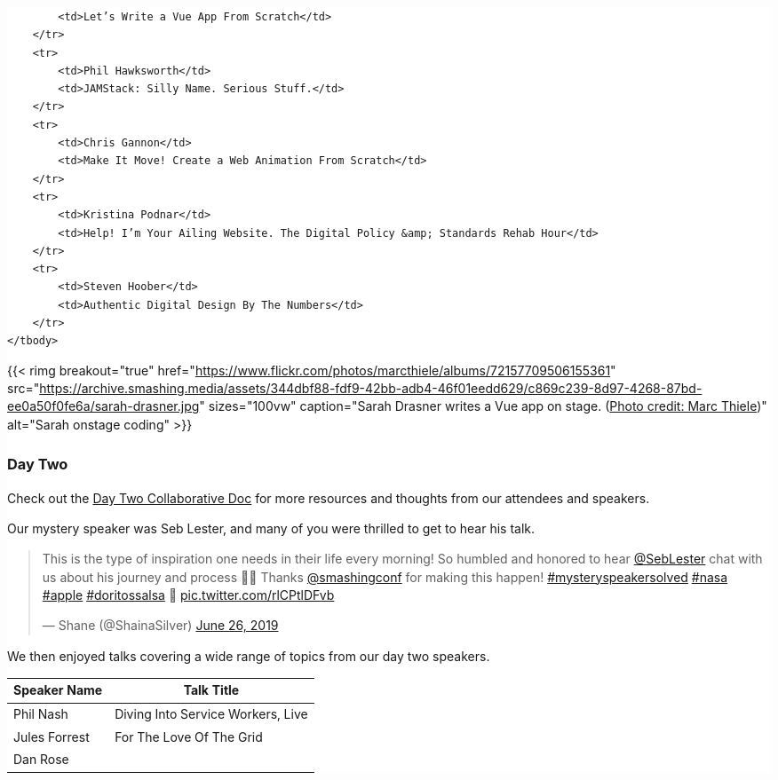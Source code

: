 			<td>Let’s Write a Vue App From Scratch</td>
		</tr>
		<tr>
			<td>Phil Hawksworth</td>
			<td>JAMStack: Silly Name. Serious Stuff.</td>
		</tr>
		<tr>
			<td>Chris Gannon</td>
			<td>Make It Move! Create a Web Animation From Scratch</td>
		</tr>
		<tr>
			<td>Kristina Podnar</td>
			<td>Help! I’m Your Ailing Website. The Digital Policy &amp; Standards Rehab Hour</td>
		</tr>
		<tr>
			<td>Steven Hoober</td>
			<td>Authentic Digital Design By The Numbers</td>
		</tr>
	</tbody>
</table>

{{< rimg breakout="true" href="https://www.flickr.com/photos/marcthiele/albums/72157709506155361" src="https://archive.smashing.media/assets/344dbf88-fdf9-42bb-adb4-46f01eedd629/c869c239-8d97-4268-87bd-ee0a50f0fe6a/sarah-drasner.jpg" sizes="100vw" caption="Sarah Drasner writes a Vue app on stage. (<a href='https://marcthiele.com/'>Photo credit: Marc Thiele</a>)" alt="Sarah onstage coding" >}}

### Day Two

Check out the [Day Two Collaborative Doc](https://smashed.by/sun) for more resources and thoughts from our attendees and speakers.

Our mystery speaker was Seb Lester, and many of you were thrilled to get to hear his talk.

<blockquote class="twitter-tweet" data-lang="en"><p lang="en" dir="ltr">This is the type of inspiration one needs in their life every morning! So humbled and honored to hear <a href="https://twitter.com/SebLester?ref_src=twsrc%5Etfw">@SebLester</a> chat with us about his journey and process 🔮✨ Thanks <a href="https://twitter.com/smashingconf?ref_src=twsrc%5Etfw">@smashingconf</a> for making this happen! <a href="https://twitter.com/hashtag/mysteryspeakersolved?src=hash&amp;ref_src=twsrc%5Etfw">#mysteryspeakersolved</a>  <a href="https://twitter.com/hashtag/nasa?src=hash&amp;ref_src=twsrc%5Etfw">#nasa</a> <a href="https://twitter.com/hashtag/apple?src=hash&amp;ref_src=twsrc%5Etfw">#apple</a> <a href="https://twitter.com/hashtag/doritossalsa?src=hash&amp;ref_src=twsrc%5Etfw">#doritossalsa</a> 🤣 <a href="https://t.co/rlCPtlDFvb">pic.twitter.com/rlCPtlDFvb</a></p>&mdash; Shane (@ShainaSilver) <a href="https://twitter.com/ShainaSilver/status/1143899379973140480?ref_src=twsrc%5Etfw">June 26, 2019</a></blockquote>
<script defer  src="https://platform.twitter.com/widgets.js" charset="utf-8"></script>

We then enjoyed talks covering a wide range of topics from our day two speakers.

<table class="tablesaw break-out" data-tablesaw-mode="swipe" data-tablesaw-minimap>
	<thead>
		<tr>
			<th data-tablesaw-priority="persist">Speaker Name</th>
			<th>Talk Title</th>
		</tr>
	</thead>
	<tbody>
		<tr>
			<td>Phil Nash</td>
			<td>Diving Into Service Workers, Live</td>
		</tr>
		<tr>
			<td>Jules Forrest</td>
			<td>For The Love Of The Grid</td>
		</tr>
		<tr>
			<td>Dan Rose</td>
